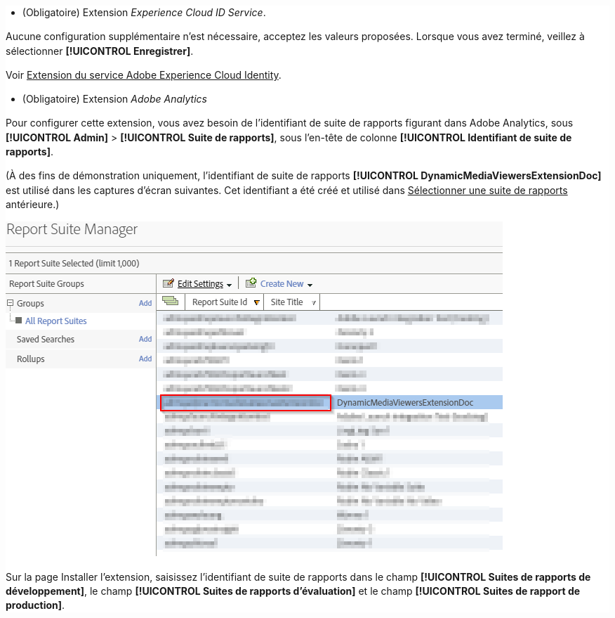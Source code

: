 * (Obligatoire) Extension *Experience Cloud ID Service*.

Aucune configuration supplémentaire n’est nécessaire, acceptez les valeurs proposées. Lorsque vous avez terminé, veillez à sélectionner **[!UICONTROL Enregistrer]**.

Voir [Extension du service Adobe Experience Cloud Identity](https://experienceleague.adobe.com/docs/experience-platform/tags/extensions/adobe/id-service/overview.html).

* (Obligatoire) Extension *Adobe Analytics*

Pour configurer cette extension, vous avez besoin de l’identifiant de suite de rapports figurant dans Adobe Analytics, sous **[!UICONTROL Admin]** > **[!UICONTROL Suite de rapports]**, sous l’en-tête de colonne **[!UICONTROL Identifiant de suite de rapports]**.

(À des fins de démonstration uniquement, l’identifiant de suite de rapports **[!UICONTROL DynamicMediaViewersExtensionDoc]** est utilisé dans les captures d’écran suivantes. Cet identifiant a été créé et utilisé dans [Sélectionner une suite de rapports](#selecting-a-report-suite) antérieure.)

![image2019-7-8_16-45-34](assets/image2019-7-8_16-45-34.png)

Sur la page Installer l’extension, saisissez l’identifiant de suite de rapports dans le champ **[!UICONTROL Suites de rapports de développement]**, le champ **[!UICONTROL Suites de rapports d’évaluation]** et le champ **[!UICONTROL Suites de rapport de production]**.
